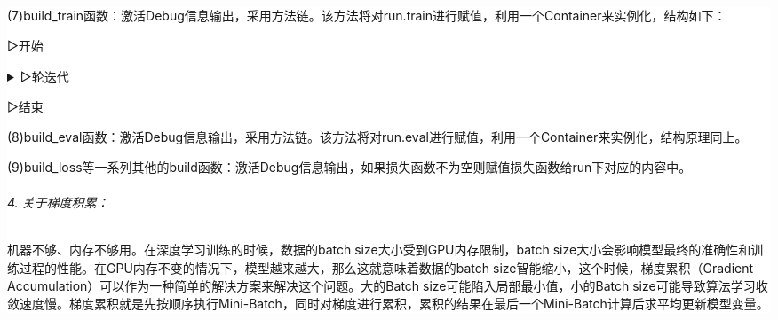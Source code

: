 (7)build_train函数：激活Debug信息输出，采用方法链。该方法将对run.train进行赋值，利用一个Container来实例化，结构如下：
<p>▻开始</p>
<details><summary>▻轮迭代</summary></details>
<p>▻结束</p>

(8)build_eval函数：激活Debug信息输出，采用方法链。该方法将对run.eval进行赋值，利用一个Container来实例化，结构原理同上。

(9)build_loss等一系列其他的build函数：激活Debug信息输出，如果损失函数不为空则赋值损失函数给run下对应的内容中。

###### 4. 关于梯度积累：
机器不够、内存不够用。在深度学习训练的时候，数据的batch size大小受到GPU内存限制，batch size大小会影响模型最终的准确性和训练过程的性能。在GPU内存不变的情况下，模型越来越大，那么这就意味着数据的batch size智能缩小，这个时候，梯度累积（Gradient Accumulation）可以作为一种简单的解决方案来解决这个问题。大的Batch size可能陷入局部最小值，小的Batch size可能导致算法学习收敛速度慢。梯度累积就是先按顺序执行Mini-Batch，同时对梯度进行累积，累积的结果在最后一个Mini-Batch计算后求平均更新模型变量。


